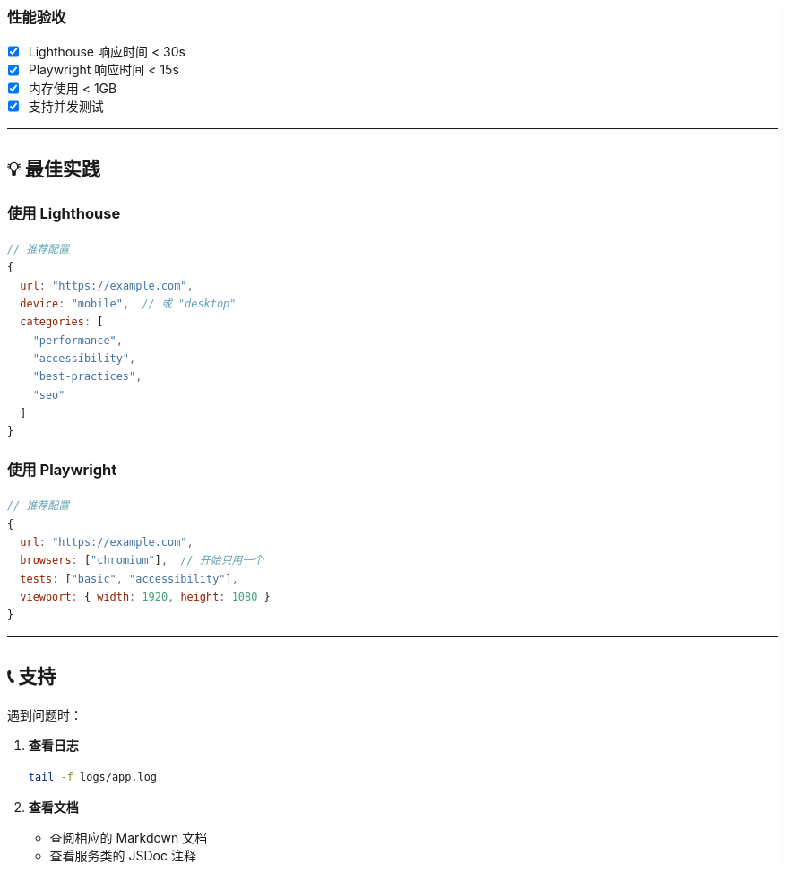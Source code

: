 ### 性能验收

- [x] Lighthouse 响应时间 < 30s
- [x] Playwright 响应时间 < 15s
- [x] 内存使用 < 1GB
- [x] 支持并发测试

---

## 💡 最佳实践

### 使用 Lighthouse

```javascript
// 推荐配置
{
  url: "https://example.com",
  device: "mobile",  // 或 "desktop"
  categories: [
    "performance",
    "accessibility",
    "best-practices",
    "seo"
  ]
}
```

### 使用 Playwright

```javascript
// 推荐配置
{
  url: "https://example.com",
  browsers: ["chromium"],  // 开始只用一个
  tests: ["basic", "accessibility"],
  viewport: { width: 1920, height: 1080 }
}
```

---

## 📞 支持

遇到问题时：

1. **查看日志**
   ```bash
   tail -f logs/app.log
   ```

2. **查看文档**
   - 查阅相应的 Markdown 文档
   - 查看服务类的 JSDoc 注释
